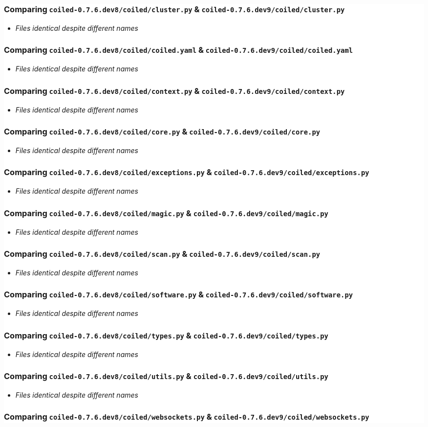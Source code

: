 ### Comparing `coiled-0.7.6.dev8/coiled/cluster.py` & `coiled-0.7.6.dev9/coiled/cluster.py`

 * *Files identical despite different names*

### Comparing `coiled-0.7.6.dev8/coiled/coiled.yaml` & `coiled-0.7.6.dev9/coiled/coiled.yaml`

 * *Files identical despite different names*

### Comparing `coiled-0.7.6.dev8/coiled/context.py` & `coiled-0.7.6.dev9/coiled/context.py`

 * *Files identical despite different names*

### Comparing `coiled-0.7.6.dev8/coiled/core.py` & `coiled-0.7.6.dev9/coiled/core.py`

 * *Files identical despite different names*

### Comparing `coiled-0.7.6.dev8/coiled/exceptions.py` & `coiled-0.7.6.dev9/coiled/exceptions.py`

 * *Files identical despite different names*

### Comparing `coiled-0.7.6.dev8/coiled/magic.py` & `coiled-0.7.6.dev9/coiled/magic.py`

 * *Files identical despite different names*

### Comparing `coiled-0.7.6.dev8/coiled/scan.py` & `coiled-0.7.6.dev9/coiled/scan.py`

 * *Files identical despite different names*

### Comparing `coiled-0.7.6.dev8/coiled/software.py` & `coiled-0.7.6.dev9/coiled/software.py`

 * *Files identical despite different names*

### Comparing `coiled-0.7.6.dev8/coiled/types.py` & `coiled-0.7.6.dev9/coiled/types.py`

 * *Files identical despite different names*

### Comparing `coiled-0.7.6.dev8/coiled/utils.py` & `coiled-0.7.6.dev9/coiled/utils.py`

 * *Files identical despite different names*

### Comparing `coiled-0.7.6.dev8/coiled/websockets.py` & `coiled-0.7.6.dev9/coiled/websockets.py`
